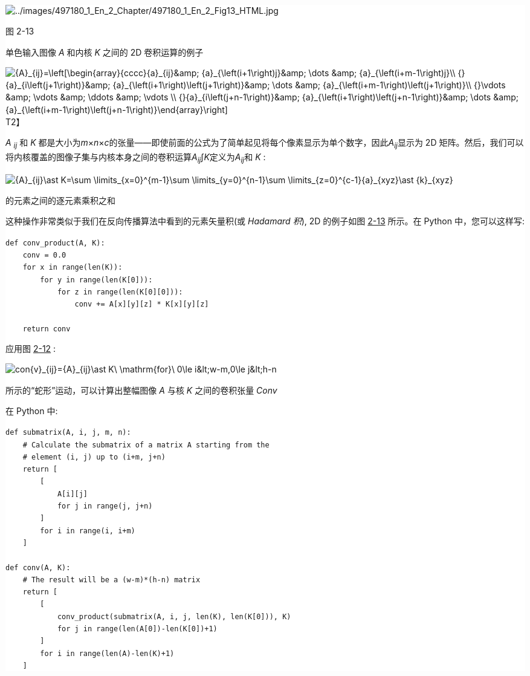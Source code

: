 ![../images/497180_1_En_2_Chapter/497180_1_En_2_Fig13_HTML.jpg](../images/497180_1_En_2_Chapter/497180_1_En_2_Fig13_HTML.jpg)

图 2-13

单色输入图像 *A* 和内核 *K* 之间的 2D 卷积运算的例子

![$$ {A}_{ij}=\left[\begin{array}{cccc}{a}_{ij}&amp; {a}_{\left(i+1\right)j}&amp; \dots &amp; {a}_{\left(i+m-1\right)j}\\ {}{a}_{i\left(j+1\right)}&amp; {a}_{\left(i+1\right)\left(j+1\right)}&amp; \dots &amp; {a}_{\left(i+m-1\right)\left(j+1\right)}\\ {}\vdots &amp; \vdots &amp; \ddots &amp; \vdots \\ {}{a}_{i\left(j+n-1\right)}&amp; {a}_{\left(i+1\right)\left(j+n-1\right)}&amp; \dots &amp; {a}_{\left(i+m-1\right)\left(j+n-1\right)}\end{array}\right] $$](../images/497180_1_En_2_Chapter/497180_1_En_2_Chapter_TeX_Equac.png)T2】

*A* <sub>*ij*</sub> 和 *K* 都是大小为*m*×*n*×*c*的张量——即使前面的公式为了简单起见将每个像素显示为单个数字，因此*A*<sub>*ij*</sub>显示为 2D 矩阵。然后，我们可以将内核覆盖的图像子集与内核本身之间的卷积运算*A*<sub>*ij*</sub>∫*K*定义为*A*<sub>*ij*</sub>和 *K* :

![$$ {A}_{ij}\ast K=\sum \limits_{x=0}^{m-1}\sum \limits_{y=0}^{n-1}\sum \limits_{z=0}^{c-1}{a}_{xyz}\ast {k}_{xyz} $$](../images/497180_1_En_2_Chapter/497180_1_En_2_Chapter_TeX_Equad.png)

的元素之间的逐元素乘积之和

这种操作非常类似于我们在反向传播算法中看到的元素矢量积(或 *Hadamard 积*), 2D 的例子如图 [2-13](#Fig13) 所示。在 Python 中，您可以这样写:

```
def conv_product(A, K):
    conv = 0.0
    for x in range(len(K)):
        for y in range(len(K[0])):
            for z in range(len(K[0][0])):
                conv += A[x][y][z] * K[x][y][z]

    return conv

```

应用图 [2-12](#Fig12) :

![$$ con{v}_{ij}={A}_{ij}\ast K\ \mathrm{for}\ 0\le i&lt;w-m,0\le j&lt;h-n $$](../images/497180_1_En_2_Chapter/497180_1_En_2_Chapter_TeX_Equae.png)

所示的“蛇形”运动，可以计算出整幅图像 *A* 与核 *K* 之间的卷积张量 *Conv*

在 Python 中:

```
def submatrix(A, i, j, m, n):
    # Calculate the submatrix of a matrix A starting from the
    # element (i, j) up to (i+m, j+n)
    return [
        [
            A[i][j]
            for j in range(j, j+n)
        ]
        for i in range(i, i+m)
    ]

def conv(A, K):
    # The result will be a (w-m)*(h-n) matrix
    return [
        [
            conv_product(submatrix(A, i, j, len(K), len(K[0])), K)
            for j in range(len(A[0])-len(K[0])+1)
        ]
        for i in range(len(A)-len(K)+1)
    ]

```
